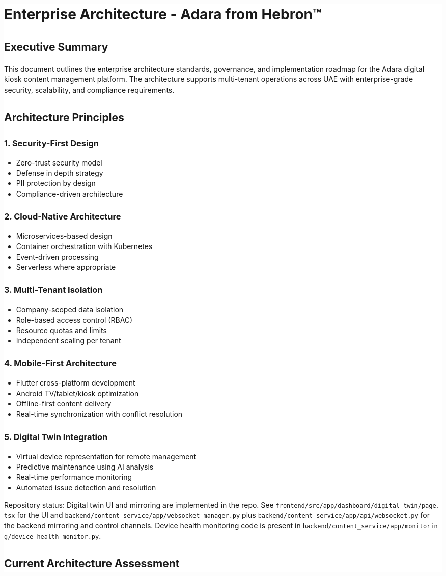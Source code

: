 # Enterprise Architecture - Adara from Hebron™

## Executive Summary

This document outlines the enterprise architecture standards, governance, and implementation roadmap for the Adara digital kiosk content management platform. The architecture supports multi-tenant operations across UAE with enterprise-grade security, scalability, and compliance requirements.

## Architecture Principles

### 1. Security-First Design
- Zero-trust security model
- Defense in depth strategy
- PII protection by design
- Compliance-driven architecture

### 2. Cloud-Native Architecture
- Microservices-based design
- Container orchestration with Kubernetes
- Event-driven processing
- Serverless where appropriate

### 3. Multi-Tenant Isolation
- Company-scoped data isolation
- Role-based access control (RBAC)
- Resource quotas and limits
- Independent scaling per tenant

### 4. Mobile-First Architecture
- Flutter cross-platform development
- Android TV/tablet/kiosk optimization
- Offline-first content delivery
- Real-time synchronization with conflict resolution

### 5. Digital Twin Integration
- Virtual device representation for remote management
- Predictive maintenance using AI analysis
- Real-time performance monitoring
- Automated issue detection and resolution

Repository status: Digital twin UI and mirroring are implemented in the repo. See `frontend/src/app/dashboard/digital-twin/page.tsx` for the UI and `backend/content_service/app/websocket_manager.py` plus `backend/content_service/app/api/websocket.py` for the backend mirroring and control channels. Device health monitoring code is present in `backend/content_service/app/monitoring/device_health_monitor.py`.

## Current Architecture Assessment
